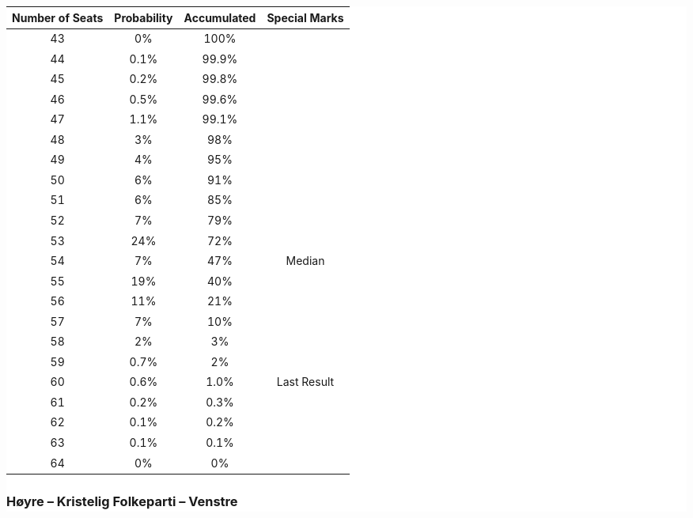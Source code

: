 | Number of Seats | Probability | Accumulated | Special Marks |
|:---------------:|:-----------:|:-----------:|:-------------:|
| 43 | 0% | 100% |  |
| 44 | 0.1% | 99.9% |  |
| 45 | 0.2% | 99.8% |  |
| 46 | 0.5% | 99.6% |  |
| 47 | 1.1% | 99.1% |  |
| 48 | 3% | 98% |  |
| 49 | 4% | 95% |  |
| 50 | 6% | 91% |  |
| 51 | 6% | 85% |  |
| 52 | 7% | 79% |  |
| 53 | 24% | 72% |  |
| 54 | 7% | 47% | Median |
| 55 | 19% | 40% |  |
| 56 | 11% | 21% |  |
| 57 | 7% | 10% |  |
| 58 | 2% | 3% |  |
| 59 | 0.7% | 2% |  |
| 60 | 0.6% | 1.0% | Last Result |
| 61 | 0.2% | 0.3% |  |
| 62 | 0.1% | 0.2% |  |
| 63 | 0.1% | 0.1% |  |
| 64 | 0% | 0% |  |

### Høyre – Kristelig Folkeparti – Venstre
